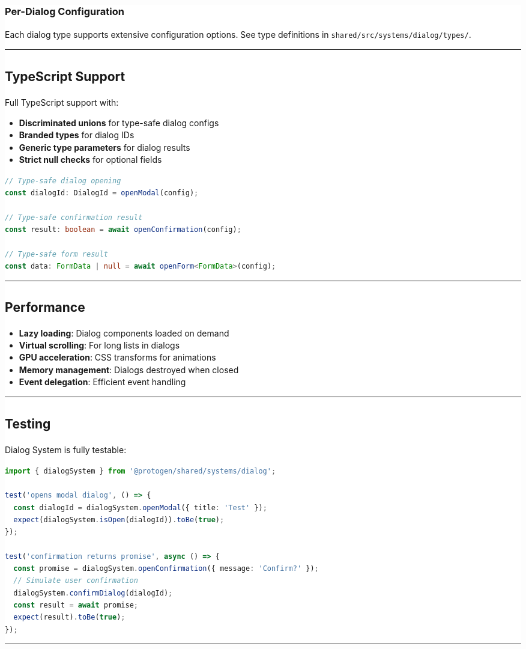 ### Per-Dialog Configuration

Each dialog type supports extensive configuration options. See type definitions in `shared/src/systems/dialog/types/`.

---

## TypeScript Support

Full TypeScript support with:

- **Discriminated unions** for type-safe dialog configs
- **Branded types** for dialog IDs
- **Generic type parameters** for dialog results
- **Strict null checks** for optional fields

```typescript
// Type-safe dialog opening
const dialogId: DialogId = openModal(config);

// Type-safe confirmation result
const result: boolean = await openConfirmation(config);

// Type-safe form result
const data: FormData | null = await openForm<FormData>(config);
```

---

## Performance

- **Lazy loading**: Dialog components loaded on demand
- **Virtual scrolling**: For long lists in dialogs
- **GPU acceleration**: CSS transforms for animations
- **Memory management**: Dialogs destroyed when closed
- **Event delegation**: Efficient event handling

---

## Testing

Dialog System is fully testable:

```typescript
import { dialogSystem } from '@protogen/shared/systems/dialog';

test('opens modal dialog', () => {
  const dialogId = dialogSystem.openModal({ title: 'Test' });
  expect(dialogSystem.isOpen(dialogId)).toBe(true);
});

test('confirmation returns promise', async () => {
  const promise = dialogSystem.openConfirmation({ message: 'Confirm?' });
  // Simulate user confirmation
  dialogSystem.confirmDialog(dialogId);
  const result = await promise;
  expect(result).toBe(true);
});
```

---